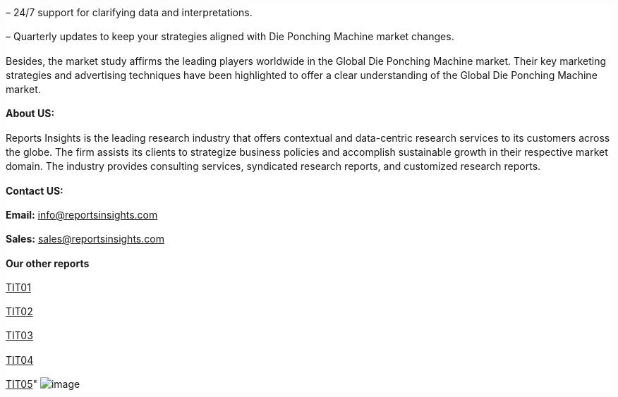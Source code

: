 – 24/7 support for clarifying data and interpretations.

– Quarterly updates to keep your strategies aligned with Die Ponching Machine market changes.

Besides, the market study affirms the leading players worldwide in the Global Die Ponching Machine market. Their key marketing strategies and advertising techniques have been highlighted to offer a clear understanding of the Global Die Ponching Machine market.

<strong><strong>About US</strong>:</strong>

Reports Insights is the leading research industry that offers contextual and data-centric research services to its customers across the globe. The firm assists its clients to strategize business policies and accomplish sustainable growth in their respective market domain. The industry provides consulting services, syndicated research reports, and customized research reports.

<strong>Contact US:</strong>

<p class=><b>Email:</b> <a href=mailto:info@reportsinsights.com>info@reportsinsights.com</a></p>
<p class=><b>Sales:</b> <a href=mailto:sales@reportsinsights.com>sales@reportsinsights.com</a></p>

<strong>Our other reports</strong>

<a href=LIN01>TIT01</a>

<a href=LIN02>TIT02</a>

<a href=LIN03>TIT03</a>

<a href=LIN04>TIT04</a>

<a href=LIN05>TIT05</a>"
![image](https://github.com/user-attachments/assets/09851e9e-301c-47e4-9729-b5b67cc9416e)
